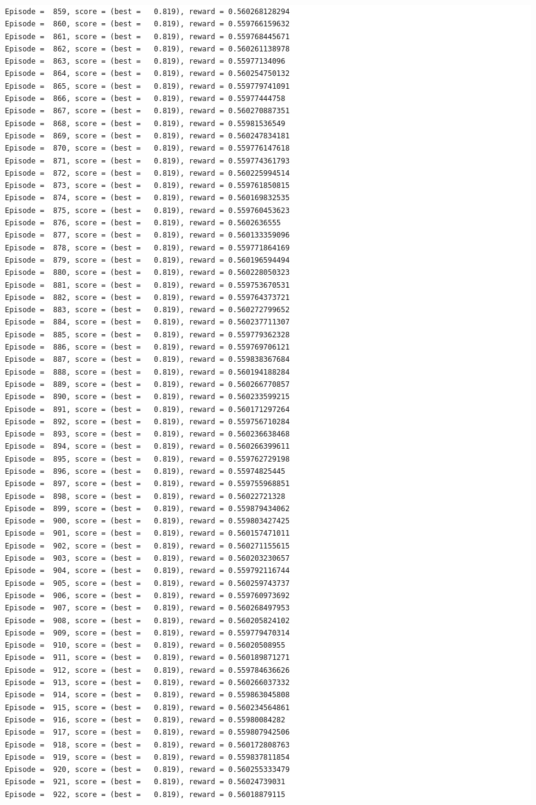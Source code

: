     Episode =  859, score = (best =   0.819), reward = 0.560268128294
    Episode =  860, score = (best =   0.819), reward = 0.559766159632
    Episode =  861, score = (best =   0.819), reward = 0.559768445671
    Episode =  862, score = (best =   0.819), reward = 0.560261138978
    Episode =  863, score = (best =   0.819), reward = 0.55977134096
    Episode =  864, score = (best =   0.819), reward = 0.560254750132
    Episode =  865, score = (best =   0.819), reward = 0.559779741091
    Episode =  866, score = (best =   0.819), reward = 0.55977444758
    Episode =  867, score = (best =   0.819), reward = 0.560270887351
    Episode =  868, score = (best =   0.819), reward = 0.55981536549
    Episode =  869, score = (best =   0.819), reward = 0.560247834181
    Episode =  870, score = (best =   0.819), reward = 0.559776147618
    Episode =  871, score = (best =   0.819), reward = 0.559774361793
    Episode =  872, score = (best =   0.819), reward = 0.560225994514
    Episode =  873, score = (best =   0.819), reward = 0.559761850815
    Episode =  874, score = (best =   0.819), reward = 0.560169832535
    Episode =  875, score = (best =   0.819), reward = 0.559760453623
    Episode =  876, score = (best =   0.819), reward = 0.5602636555
    Episode =  877, score = (best =   0.819), reward = 0.560133359096
    Episode =  878, score = (best =   0.819), reward = 0.559771864169
    Episode =  879, score = (best =   0.819), reward = 0.560196594494
    Episode =  880, score = (best =   0.819), reward = 0.560228050323
    Episode =  881, score = (best =   0.819), reward = 0.559753670531
    Episode =  882, score = (best =   0.819), reward = 0.559764373721
    Episode =  883, score = (best =   0.819), reward = 0.560272799652
    Episode =  884, score = (best =   0.819), reward = 0.560237711307
    Episode =  885, score = (best =   0.819), reward = 0.559779362328
    Episode =  886, score = (best =   0.819), reward = 0.559769706121
    Episode =  887, score = (best =   0.819), reward = 0.559838367684
    Episode =  888, score = (best =   0.819), reward = 0.560194188284
    Episode =  889, score = (best =   0.819), reward = 0.560266770857
    Episode =  890, score = (best =   0.819), reward = 0.560233599215
    Episode =  891, score = (best =   0.819), reward = 0.560171297264
    Episode =  892, score = (best =   0.819), reward = 0.559756710284
    Episode =  893, score = (best =   0.819), reward = 0.560236638468
    Episode =  894, score = (best =   0.819), reward = 0.560266399611
    Episode =  895, score = (best =   0.819), reward = 0.559762729198
    Episode =  896, score = (best =   0.819), reward = 0.55974825445
    Episode =  897, score = (best =   0.819), reward = 0.559755968851
    Episode =  898, score = (best =   0.819), reward = 0.56022721328
    Episode =  899, score = (best =   0.819), reward = 0.559879434062
    Episode =  900, score = (best =   0.819), reward = 0.559803427425
    Episode =  901, score = (best =   0.819), reward = 0.560157471011
    Episode =  902, score = (best =   0.819), reward = 0.560271155615
    Episode =  903, score = (best =   0.819), reward = 0.560203230657
    Episode =  904, score = (best =   0.819), reward = 0.559792116744
    Episode =  905, score = (best =   0.819), reward = 0.560259743737
    Episode =  906, score = (best =   0.819), reward = 0.559760973692
    Episode =  907, score = (best =   0.819), reward = 0.560268497953
    Episode =  908, score = (best =   0.819), reward = 0.560205824102
    Episode =  909, score = (best =   0.819), reward = 0.559779470314
    Episode =  910, score = (best =   0.819), reward = 0.56020508955
    Episode =  911, score = (best =   0.819), reward = 0.560189871271
    Episode =  912, score = (best =   0.819), reward = 0.559784636626
    Episode =  913, score = (best =   0.819), reward = 0.560266037332
    Episode =  914, score = (best =   0.819), reward = 0.559863045808
    Episode =  915, score = (best =   0.819), reward = 0.560234564861
    Episode =  916, score = (best =   0.819), reward = 0.55980084282
    Episode =  917, score = (best =   0.819), reward = 0.559807942506
    Episode =  918, score = (best =   0.819), reward = 0.560172808763
    Episode =  919, score = (best =   0.819), reward = 0.559837811854
    Episode =  920, score = (best =   0.819), reward = 0.560255333479
    Episode =  921, score = (best =   0.819), reward = 0.56024739031
    Episode =  922, score = (best =   0.819), reward = 0.56018879115